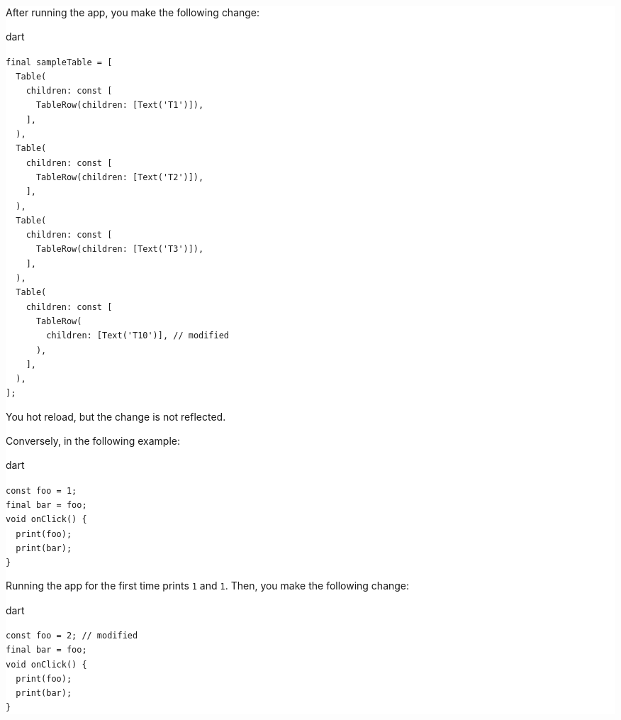 After running the app, you make the following change:

dart

```
final sampleTable = [
  Table(
    children: const [
      TableRow(children: [Text('T1')]),
    ],
  ),
  Table(
    children: const [
      TableRow(children: [Text('T2')]),
    ],
  ),
  Table(
    children: const [
      TableRow(children: [Text('T3')]),
    ],
  ),
  Table(
    children: const [
      TableRow(
        children: [Text('T10')], // modified
      ),
    ],
  ),
];
```

You hot reload, but the change is not reflected.

Conversely, in the following example:

dart

```
const foo = 1;
final bar = foo;
void onClick() {
  print(foo);
  print(bar);
}
```

Running the app for the first time prints `1` and `1`. Then, you make the following change:

dart

```
const foo = 2; // modified
final bar = foo;
void onClick() {
  print(foo);
  print(bar);
}
```
